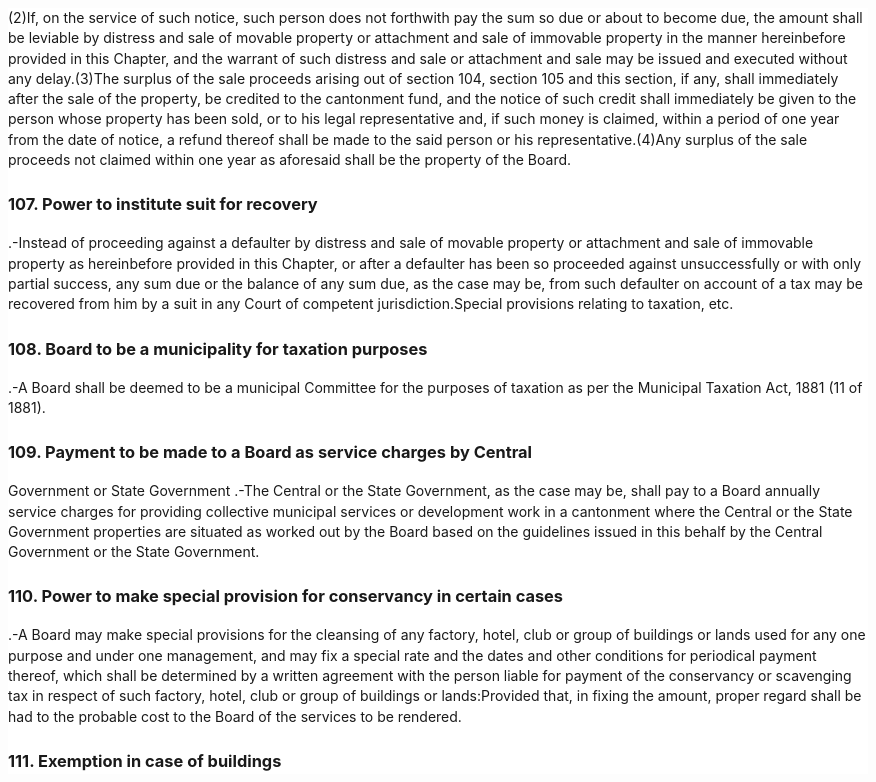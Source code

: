(2)If, on the service of such notice, such person does not forthwith pay the
sum so due or about to become due, the amount shall be leviable by distress
and sale of movable property or attachment and sale of immovable property in
the manner hereinbefore provided in this Chapter, and the warrant of such
distress and sale or attachment and sale may be issued and executed without
any delay.(3)The surplus of the sale proceeds arising out of section 104,
section 105 and this section, if any, shall immediately after the sale of the
property, be credited to the cantonment fund, and the notice of such credit
shall immediately be given to the person whose property has been sold, or to
his legal representative and, if such money is claimed, within a period of one
year from the date of notice, a refund thereof shall be made to the said
person or his representative.(4)Any surplus of the sale proceeds not claimed
within one year as aforesaid shall be the property of the Board.

### 107. Power to institute suit for recovery

.-Instead of proceeding against a defaulter by distress and sale of movable
property or attachment and sale of immovable property as hereinbefore provided
in this Chapter, or after a defaulter has been so proceeded against
unsuccessfully or with only partial success, any sum due or the balance of any
sum due, as the case may be, from such defaulter on account of a tax may be
recovered from him by a suit in any Court of competent jurisdiction.Special
provisions relating to taxation, etc.

### 108. Board to be a municipality for taxation purposes

.-A Board shall be deemed to be a municipal Committee for the purposes of
taxation as per the Municipal Taxation Act, 1881 (11 of 1881).

### 109. Payment to be made to a Board as service charges by Central
Government or State Government .-The Central or the State Government, as the
case may be, shall pay to a Board annually service charges for providing
collective municipal services or development work in a cantonment where the
Central or the State Government properties are situated as worked out by the
Board based on the guidelines issued in this behalf by the Central Government
or the State Government.

### 110. Power to make special provision for conservancy in certain cases

.-A Board may make special provisions for the cleansing of any factory, hotel,
club or group of buildings or lands used for any one purpose and under one
management, and may fix a special rate and the dates and other conditions for
periodical payment thereof, which shall be determined by a written agreement
with the person liable for payment of the conservancy or scavenging tax in
respect of such factory, hotel, club or group of buildings or lands:Provided
that, in fixing the amount, proper regard shall be had to the probable cost to
the Board of the services to be rendered.

### 111. Exemption in case of buildings
